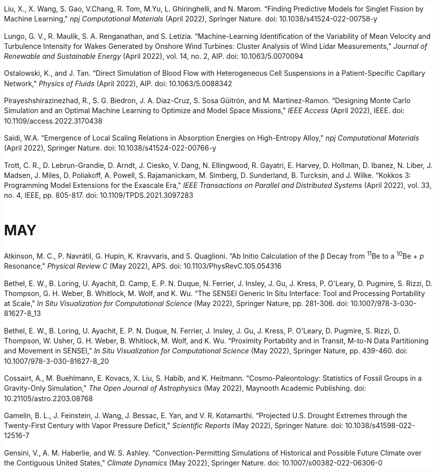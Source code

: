 Liu, X., X. Wang, S. Gao, V.Chang, R. Tom, M.Yu, L. Ghiringhelli, and N. Marom. “Finding Predictive Models for Singlet Fission by Machine Learning," <i>npj Computational Materials</i> (April 2022), Springer Nature. doi: 10.1038/s41524-022-00758-y

Lungo, G. V., R. Maulik, S. A. Renganathan, and S. Letizia. “Machine-Learning Identification of the Variability of Mean Velocity and Turbulence Intensity for Wakes Generated by Onshore Wind Turbines: Cluster Analysis of Wind Lidar Measurements," <i>Journal of Renewable and Sustainable Energy</i> (April 2022), vol. 14, no. 2, AIP. doi: 10.1063/5.0070094

Ostalowski, K., and J. Tan. “Direct Simulation of Blood Flow with Heterogeneous Cell Suspensions in a Patient-Specific Capillary Network," <i>Physics of Fluids</i> (April 2022), AIP. doi: 10.1063/5.0088342

Pirayeshshirazinezhad, R., S. G. Biedron, J. A. Diaz-Cruz, S. Sosa Güitrón, and M. Martinez-Ramon. “Designing Monte Carlo Simulation and an Optimal Machine Learning to Optimize and Model Space Missions," <i>IEEE Access</i> (April 2022), IEEE. doi: 10.1109/access.2022.3170438

Saidi, W.A. “Emergence of Local Scaling Relations in Absorption Energies on High-Entropy Alloy," <i>npj Computational Materials</i> (April 2022), Springer Nature. doi: 10.1038/s41524-022-00766-y

Trott, C. R., D. Lebrun-Grandie, D. Arndt, J. Ciesko, V. Dang, N. Ellingwood, R. Gayatri, E. Harvey, D. Hollman, D. Ibanez, N. Liber, J. Madsen, J. Miles, D. Poliakoff, A. Powell, S. Rajamanickam, M. Simberg, D. Sunderland, B. Turcksin, and J. Wilke. “Kokkos 3: Programming Model Extensions for the Exascale Era," <i>IEEE Transactions on Parallel and Distributed Systems</i> (April 2022), vol. 33, no. 4, IEEE, pp. 805-817. doi: 10.1109/TPDS.2021.3097283




# MAY

Atkinson, M. C., P. Navrátil, G. Hupin, K. Kravvaris, and S. Quaglioni. “Ab Initio Calculation of the β Decay from <sup>11</sup>Be to a <sup>10</sup>Be + <i>p</i> Resonance," <i>Physical Review C</i> (May 2022), APS. doi: 10.1103/PhysRevC.105.054316

Bethel, E. W., B. Loring, U. Ayachit, D. Camp, E. P. N. Duque, N. Ferrier, J. Insley, J. Gu, J. Kress, P. O'Leary, D. Pugmire, S. Rizzi, D. Thompson, G. H. Weber, B. Whitlock, M. Wolf, and K. Wu. “The SENSEI Generic In Situ Interface: Tool and Processing Portability at Scale," <i>In Situ Visualization for Computational Science</i> (May 2022), Springer Nature, pp. 281-306. doi: 10.1007/978-3-030-81627-8_13

Bethel, E. W., B. Loring, U. Ayachit, E. P. N. Duque, N. Ferrier, J. Insley, J. Gu, J. Kress, P. O'Leary, D. Pugmire, S. Rizzi, D. Thompson, W. Usher, G. H. Weber, B. Whitlock, M. Wolf, and K. Wu. “Proximity Portability and in Transit, M-to-N Data Partitioning and Movement in SENSEI," <i>In Situ Visualization for Computational Science</i> (May 2022), Springer Nature, pp. 439-460. doi: 10.1007/978-3-030-81627-8_20

Cossairt, A., M. Buehlmann, E. Kovacs, X. Liu, S. Habib, and K. Heitmann. “Cosmo-Paleontology: Statistics of Fossil Groups in a Gravity-Only Simulation," <i>The Open Journal of Astrophysics</i> (May 2022), Maynooth Academic Publishing. doi: 10.21105/astro.2203.08768

Gamelin, B. L., J. Feinstein, J. Wang, J. Bessac, E. Yan, and V. R. Kotamarthi. “Projected U.S. Drought Extremes through the Twenty-First Century with Vapor Pressure Deficit," <i>Scientific Reports</i> (May 2022), Springer Nature. doi: 10.1038/s41598-022-12516-7

Gensini, V., A. M. Haberlie, and W. S. Ashley. “Convection-Permitting Simulations of Historical and Possible Future Climate over the Contiguous United States," <i>Climate Dynamics</i> (May 2022), Springer Nature. doi: 10.1007/s00382-022-06306-0
